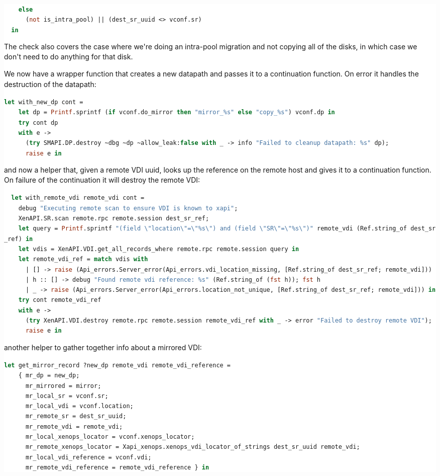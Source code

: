 ```ocaml
    else
      (not is_intra_pool) || (dest_sr_uuid <> vconf.sr)
  in
```

The check also covers the case where we're doing an intra-pool migration and not copying all of the disks, in which case we don't need to do anything for that disk.

We now have a wrapper function that creates a new datapath and passes it to a continuation function. On error it handles the destruction of the datapath:

```ocaml
let with_new_dp cont =
    let dp = Printf.sprintf (if vconf.do_mirror then "mirror_%s" else "copy_%s") vconf.dp in
    try cont dp
    with e ->
      (try SMAPI.DP.destroy ~dbg ~dp ~allow_leak:false with _ -> info "Failed to cleanup datapath: %s" dp);
      raise e in
```

and now a helper that, given a remote VDI uuid, looks up the reference on the remote host and gives it to a continuation function. On failure of the continuation it will destroy the remote VDI:

```ocaml
  let with_remote_vdi remote_vdi cont =
    debug "Executing remote scan to ensure VDI is known to xapi";
    XenAPI.SR.scan remote.rpc remote.session dest_sr_ref;
    let query = Printf.sprintf "(field \"location\"=\"%s\") and (field \"SR\"=\"%s\")" remote_vdi (Ref.string_of dest_sr_ref) in
    let vdis = XenAPI.VDI.get_all_records_where remote.rpc remote.session query in
    let remote_vdi_ref = match vdis with
      | [] -> raise (Api_errors.Server_error(Api_errors.vdi_location_missing, [Ref.string_of dest_sr_ref; remote_vdi]))
      | h :: [] -> debug "Found remote vdi reference: %s" (Ref.string_of (fst h)); fst h
      | _ -> raise (Api_errors.Server_error(Api_errors.location_not_unique, [Ref.string_of dest_sr_ref; remote_vdi])) in
    try cont remote_vdi_ref
    with e ->
      (try XenAPI.VDI.destroy remote.rpc remote.session remote_vdi_ref with _ -> error "Failed to destroy remote VDI");
      raise e in
```

another helper to gather together info about a mirrored VDI:

```ocaml
let get_mirror_record ?new_dp remote_vdi remote_vdi_reference =
    { mr_dp = new_dp;
      mr_mirrored = mirror;
      mr_local_sr = vconf.sr;
      mr_local_vdi = vconf.location;
      mr_remote_sr = dest_sr_uuid;
      mr_remote_vdi = remote_vdi;
      mr_local_xenops_locator = vconf.xenops_locator;
      mr_remote_xenops_locator = Xapi_xenops.xenops_vdi_locator_of_strings dest_sr_uuid remote_vdi;
      mr_local_vdi_reference = vconf.vdi;
      mr_remote_vdi_reference = remote_vdi_reference } in
```


[^2]: The server is generic because it does not accept fd passing, and I call those